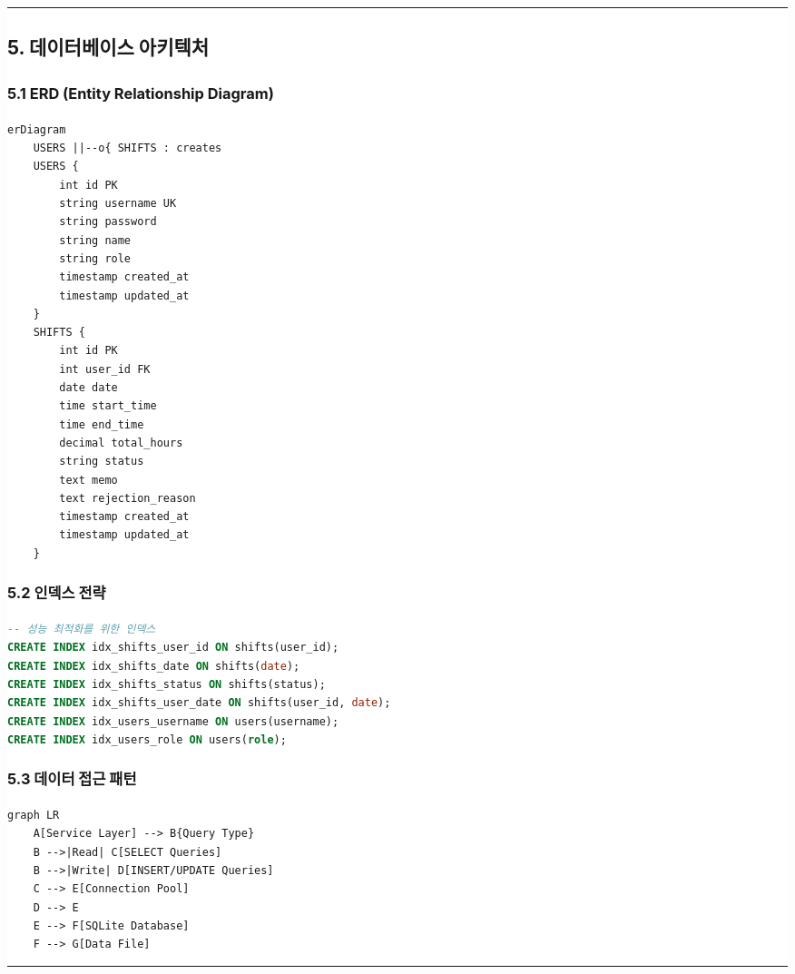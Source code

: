 
---

## 5. 데이터베이스 아키텍처

### 5.1 ERD (Entity Relationship Diagram)

```mermaid
erDiagram
    USERS ||--o{ SHIFTS : creates
    USERS {
        int id PK
        string username UK
        string password
        string name
        string role
        timestamp created_at
        timestamp updated_at
    }
    SHIFTS {
        int id PK
        int user_id FK
        date date
        time start_time
        time end_time
        decimal total_hours
        string status
        text memo
        text rejection_reason
        timestamp created_at
        timestamp updated_at
    }
```

### 5.2 인덱스 전략

```sql
-- 성능 최적화를 위한 인덱스
CREATE INDEX idx_shifts_user_id ON shifts(user_id);
CREATE INDEX idx_shifts_date ON shifts(date);
CREATE INDEX idx_shifts_status ON shifts(status);
CREATE INDEX idx_shifts_user_date ON shifts(user_id, date);
CREATE INDEX idx_users_username ON users(username);
CREATE INDEX idx_users_role ON users(role);
```

### 5.3 데이터 접근 패턴

```mermaid
graph LR
    A[Service Layer] --> B{Query Type}
    B -->|Read| C[SELECT Queries]
    B -->|Write| D[INSERT/UPDATE Queries]
    C --> E[Connection Pool]
    D --> E
    E --> F[SQLite Database]
    F --> G[Data File]
```

---